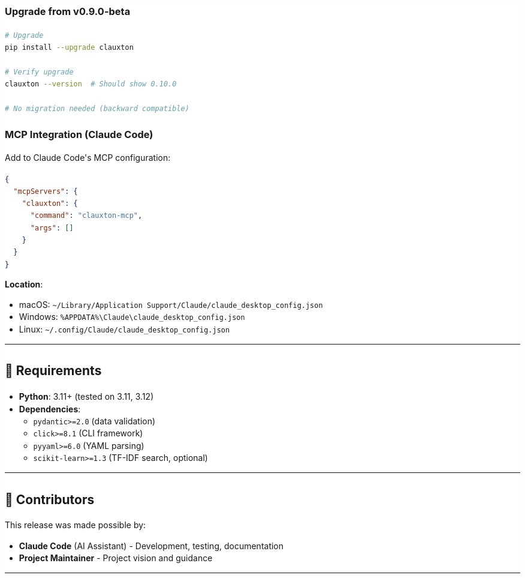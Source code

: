 ### Upgrade from v0.9.0-beta

```bash
# Upgrade
pip install --upgrade clauxton

# Verify upgrade
clauxton --version  # Should show 0.10.0

# No migration needed (backward compatible)
```

### MCP Integration (Claude Code)

Add to Claude Code's MCP configuration:

```json
{
  "mcpServers": {
    "clauxton": {
      "command": "clauxton-mcp",
      "args": []
    }
  }
}
```

**Location**:
- macOS: `~/Library/Application Support/Claude/claude_desktop_config.json`
- Windows: `%APPDATA%\Claude\claude_desktop_config.json`
- Linux: `~/.config/Claude/claude_desktop_config.json`

---

## 🔧 Requirements

- **Python**: 3.11+ (tested on 3.11, 3.12)
- **Dependencies**:
  - `pydantic>=2.0` (data validation)
  - `click>=8.1` (CLI framework)
  - `pyyaml>=6.0` (YAML parsing)
  - `scikit-learn>=1.3` (TF-IDF search, optional)

---

## 🙏 Contributors

This release was made possible by:

- **Claude Code** (AI Assistant) - Development, testing, documentation
- **Project Maintainer** - Project vision and guidance

---
